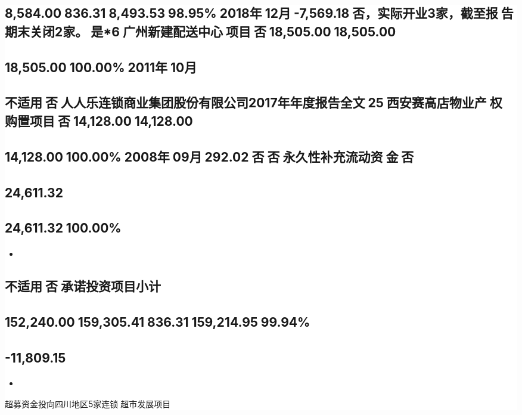 8,584.00
836.31
8,493.53
98.95%
2018年
12月
-7,569.18
否，实际开业3家，截至报
告期末关闭2家。
是*6
广州新建配送中心
项目
否
18,505.00
18,505.00
-
18,505.00
100.00%
2011年
10月
-
不适用
否
人人乐连锁商业集团股份有限公司2017年年度报告全文
25
西安赛高店物业产
权
购置项目
否
14,128.00
14,128.00
-
14,128.00
100.00%
2008年
09月
292.02
否
否
永久性补充流动资
金
否
-
24,611.32
-
24,611.32
100.00%
-
-
不适用
否
承诺投资项目小计
-
152,240.00
159,305.41
836.31
159,214.95
99.94%
-
-11,809.15
-
-
超募资金投向四川地区5家连锁
超市发展项目